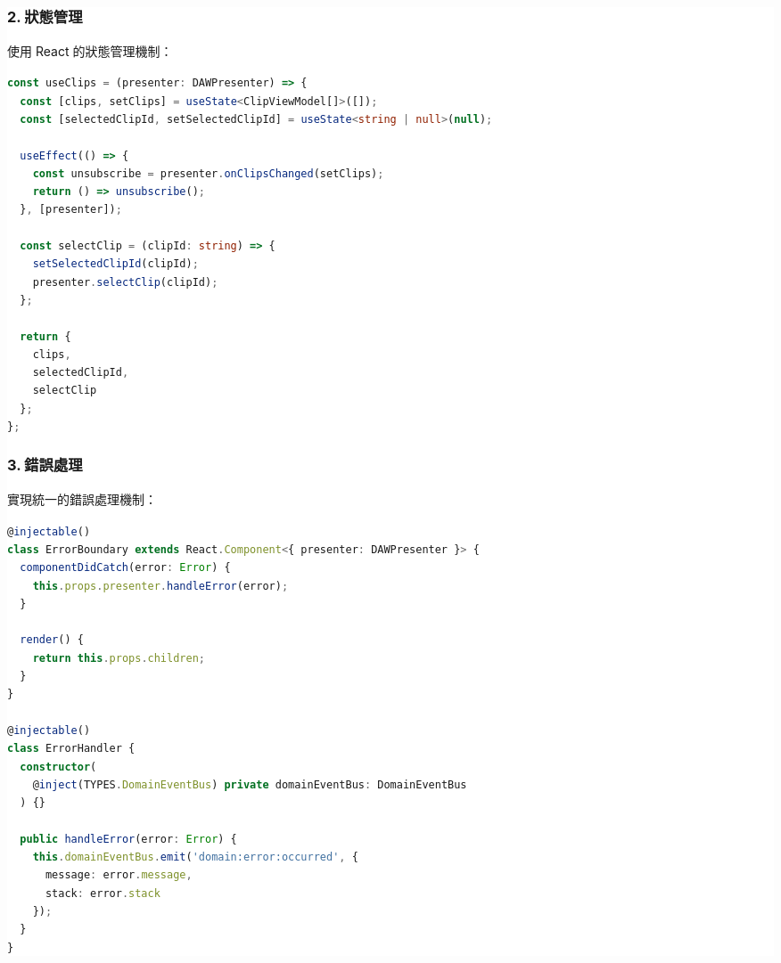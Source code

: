 ### 2. 狀態管理

使用 React 的狀態管理機制：

```typescript
const useClips = (presenter: DAWPresenter) => {
  const [clips, setClips] = useState<ClipViewModel[]>([]);
  const [selectedClipId, setSelectedClipId] = useState<string | null>(null);

  useEffect(() => {
    const unsubscribe = presenter.onClipsChanged(setClips);
    return () => unsubscribe();
  }, [presenter]);

  const selectClip = (clipId: string) => {
    setSelectedClipId(clipId);
    presenter.selectClip(clipId);
  };

  return {
    clips,
    selectedClipId,
    selectClip
  };
};
```

### 3. 錯誤處理

實現統一的錯誤處理機制：

```typescript
@injectable()
class ErrorBoundary extends React.Component<{ presenter: DAWPresenter }> {
  componentDidCatch(error: Error) {
    this.props.presenter.handleError(error);
  }

  render() {
    return this.props.children;
  }
}

@injectable()
class ErrorHandler {
  constructor(
    @inject(TYPES.DomainEventBus) private domainEventBus: DomainEventBus
  ) {}

  public handleError(error: Error) {
    this.domainEventBus.emit('domain:error:occurred', {
      message: error.message,
      stack: error.stack
    });
  }
}
```
